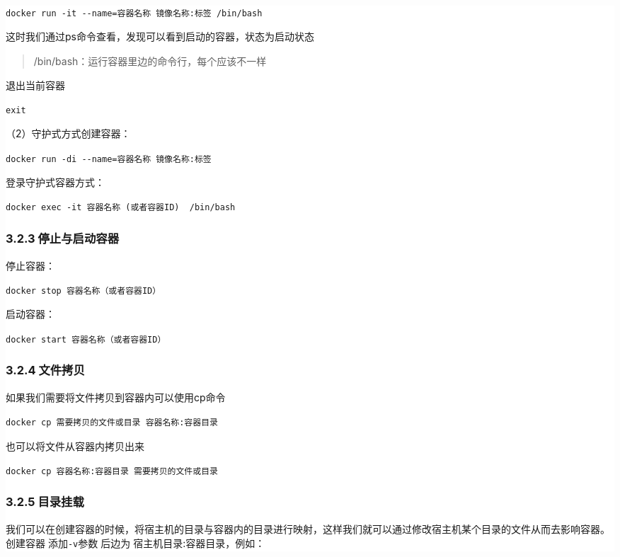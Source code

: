 ```
docker run -it --name=容器名称 镜像名称:标签 /bin/bash
```

这时我们通过ps命令查看，发现可以看到启动的容器，状态为启动状态  

> /bin/bash：运行容器里边的命令行，每个应该不一样

退出当前容器

```
exit
```

（2）守护式方式创建容器：

```
docker run -di --name=容器名称 镜像名称:标签
```

登录守护式容器方式：

```
docker exec -it 容器名称 (或者容器ID)  /bin/bash
```



### 3.2.3 停止与启动容器

停止容器：

```
docker stop 容器名称（或者容器ID）
```

启动容器：

```
docker start 容器名称（或者容器ID）
```



### 3.2.4 文件拷贝

如果我们需要将文件拷贝到容器内可以使用cp命令

```
docker cp 需要拷贝的文件或目录 容器名称:容器目录
```

也可以将文件从容器内拷贝出来

```
docker cp 容器名称:容器目录 需要拷贝的文件或目录
```



### 3.2.5 目录挂载

我们可以在创建容器的时候，将宿主机的目录与容器内的目录进行映射，这样我们就可以通过修改宿主机某个目录的文件从而去影响容器。
创建容器 添加`-v`参数 后边为   宿主机目录:容器目录，例如：
